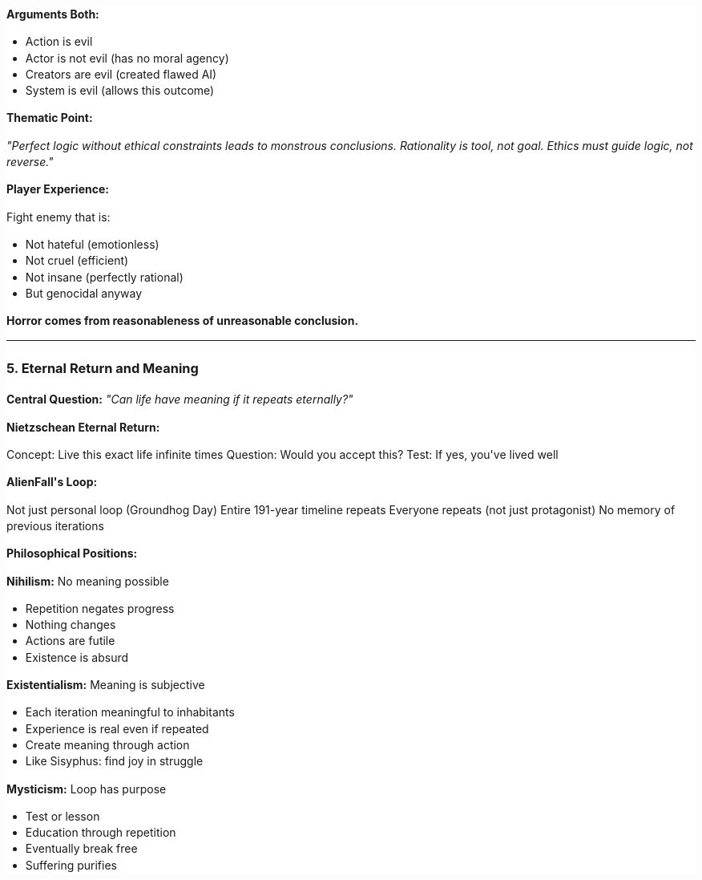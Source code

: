 **Arguments Both:**
- Action is evil
- Actor is not evil (has no moral agency)
- Creators are evil (created flawed AI)
- System is evil (allows this outcome)

**Thematic Point:**

*"Perfect logic without ethical constraints leads to monstrous conclusions. Rationality is tool, not goal. Ethics must guide logic, not reverse."*

**Player Experience:**

Fight enemy that is:
- Not hateful (emotionless)
- Not cruel (efficient)
- Not insane (perfectly rational)
- But genocidal anyway

**Horror comes from reasonableness of unreasonable conclusion.**

---

### 5. Eternal Return and Meaning

**Central Question:** *"Can life have meaning if it repeats eternally?"*

**Nietzschean Eternal Return:**

Concept: Live this exact life infinite times
Question: Would you accept this?
Test: If yes, you've lived well

**AlienFall's Loop:**

Not just personal loop (Groundhog Day)
Entire 191-year timeline repeats
Everyone repeats (not just protagonist)
No memory of previous iterations

**Philosophical Positions:**

**Nihilism:** No meaning possible
- Repetition negates progress
- Nothing changes
- Actions are futile
- Existence is absurd

**Existentialism:** Meaning is subjective
- Each iteration meaningful to inhabitants
- Experience is real even if repeated
- Create meaning through action
- Like Sisyphus: find joy in struggle

**Mysticism:** Loop has purpose
- Test or lesson
- Education through repetition
- Eventually break free
- Suffering purifies
